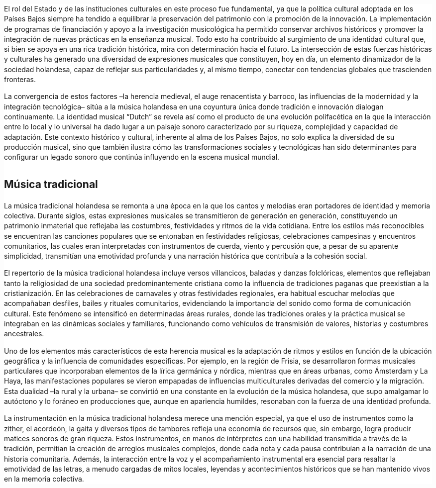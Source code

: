 El rol del Estado y de las instituciones culturales en este proceso fue fundamental, ya que la política cultural adoptada en los Países Bajos siempre ha tendido a equilibrar la preservación del patrimonio con la promoción de la innovación. La implementación de programas de financiación y apoyo a la investigación musicológica ha permitido conservar archivos históricos y promover la integración de nuevas prácticas en la enseñanza musical. Todo esto ha contribuido al surgimiento de una identidad cultural que, si bien se apoya en una rica tradición histórica, mira con determinación hacia el futuro. La intersección de estas fuerzas históricas y culturales ha generado una diversidad de expresiones musicales que constituyen, hoy en día, un elemento dinamizador de la sociedad holandesa, capaz de reflejar sus particularidades y, al mismo tiempo, conectar con tendencias globales que trascienden fronteras.

La convergencia de estos factores –la herencia medieval, el auge renacentista y barroco, las influencias de la modernidad y la integración tecnológica– sitúa a la música holandesa en una coyuntura única donde tradición e innovación dialogan continuamente. La identidad musical “Dutch” se revela así como el producto de una evolución polifacética en la que la interacción entre lo local y lo universal ha dado lugar a un paisaje sonoro caracterizado por su riqueza, complejidad y capacidad de adaptación. Este contexto histórico y cultural, inherente al alma de los Países Bajos, no solo explica la diversidad de su producción musical, sino que también ilustra cómo las transformaciones sociales y tecnológicas han sido determinantes para configurar un legado sonoro que continúa influyendo en la escena musical mundial.


## Música tradicional

La música tradicional holandesa se remonta a una época en la que los cantos y melodías eran portadores de identidad y memoria colectiva. Durante siglos, estas expresiones musicales se transmitieron de generación en generación, constituyendo un patrimonio inmaterial que reflejaba las costumbres, festividades y ritmos de la vida cotidiana. Entre los estilos más reconocibles se encuentran las canciones populares que se entonaban en festividades religiosas, celebraciones campesinas y encuentros comunitarios, las cuales eran interpretadas con instrumentos de cuerda, viento y percusión que, a pesar de su aparente simplicidad, transmitían una emotividad profunda y una narración histórica que contribuía a la cohesión social.

El repertorio de la música tradicional holandesa incluye versos villancicos, baladas y danzas folclóricas, elementos que reflejaban tanto la religiosidad de una sociedad predominantemente cristiana como la influencia de tradiciones paganas que preexistían a la cristianización. En las celebraciones de carnavales y otras festividades regionales, era habitual escuchar melodías que acompañaban desfiles, bailes y rituales comunitarios, evidenciando la importancia del sonido como forma de comunicación cultural. Este fenómeno se intensificó en determinadas áreas rurales, donde las tradiciones orales y la práctica musical se integraban en las dinámicas sociales y familiares, funcionando como vehículos de transmisión de valores, historias y costumbres ancestrales.

Uno de los elementos más característicos de esta herencia musical es la adaptación de ritmos y estilos en función de la ubicación geográfica y la influencia de comunidades específicas. Por ejemplo, en la región de Frisia, se desarrollaron formas musicales particulares que incorporaban elementos de la lírica germánica y nórdica, mientras que en áreas urbanas, como Ámsterdam y La Haya, las manifestaciones populares se vieron empapadas de influencias multiculturales derivadas del comercio y la migración. Esta dualidad –la rural y la urbana– se convirtió en una constante en la evolución de la música holandesa, que supo amalgamar lo autóctono y lo foráneo en producciones que, aunque en apariencia humildes, resonaban con la fuerza de una identidad profunda.

La instrumentación en la música tradicional holandesa merece una mención especial, ya que el uso de instrumentos como la zither, el acordeón, la gaita y diversos tipos de tambores refleja una economía de recursos que, sin embargo, logra producir matices sonoros de gran riqueza. Estos instrumentos, en manos de intérpretes con una habilidad transmitida a través de la tradición, permitían la creación de arreglos musicales complejos, donde cada nota y cada pausa contribuían a la narración de una historia comunitaria. Además, la interacción entre la voz y el acompañamiento instrumental era esencial para resaltar la emotividad de las letras, a menudo cargadas de mitos locales, leyendas y acontecimientos históricos que se han mantenido vivos en la memoria colectiva.
